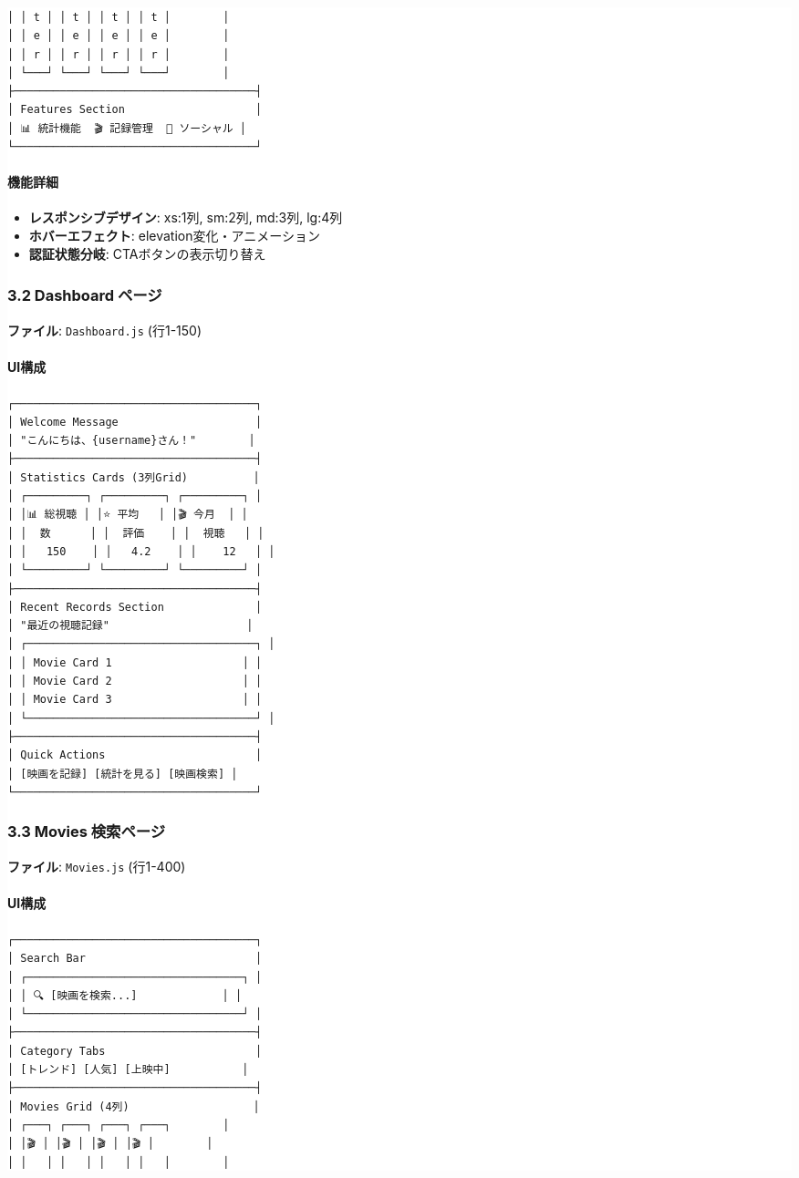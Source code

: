 ```
│ │ t │ │ t │ │ t │ │ t │        │
│ │ e │ │ e │ │ e │ │ e │        │
│ │ r │ │ r │ │ r │ │ r │        │
│ └───┘ └───┘ └───┘ └───┘        │
├─────────────────────────────────────┤
│ Features Section                    │
│ 📊 統計機能  🎬 記録管理  👥 ソーシャル │
└─────────────────────────────────────┘
```

#### 機能詳細
- **レスポンシブデザイン**: xs:1列, sm:2列, md:3列, lg:4列
- **ホバーエフェクト**: elevation変化・アニメーション
- **認証状態分岐**: CTAボタンの表示切り替え

### 3.2 Dashboard ページ

**ファイル**: `Dashboard.js` (行1-150)

#### UI構成
```
┌─────────────────────────────────────┐
│ Welcome Message                     │
│ "こんにちは、{username}さん！"        │
├─────────────────────────────────────┤
│ Statistics Cards (3列Grid)          │
│ ┌─────────┐ ┌─────────┐ ┌─────────┐ │
│ │📊 総視聴 │ │⭐ 平均   │ │🎬 今月  │ │
│ │  数      │ │  評価    │ │  視聴   │ │
│ │   150    │ │   4.2    │ │    12   │ │
│ └─────────┘ └─────────┘ └─────────┘ │
├─────────────────────────────────────┤
│ Recent Records Section              │
│ "最近の視聴記録"                     │
│ ┌───────────────────────────────────┐ │
│ │ Movie Card 1                    │ │
│ │ Movie Card 2                    │ │
│ │ Movie Card 3                    │ │
│ └───────────────────────────────────┘ │
├─────────────────────────────────────┤
│ Quick Actions                       │
│ [映画を記録] [統計を見る] [映画検索] │
└─────────────────────────────────────┘
```

### 3.3 Movies 検索ページ

**ファイル**: `Movies.js` (行1-400)

#### UI構成
```
┌─────────────────────────────────────┐
│ Search Bar                          │
│ ┌─────────────────────────────────┐ │
│ │ 🔍 [映画を検索...]             │ │
│ └─────────────────────────────────┘ │
├─────────────────────────────────────┤
│ Category Tabs                       │
│ [トレンド] [人気] [上映中]           │
├─────────────────────────────────────┤
│ Movies Grid (4列)                   │
│ ┌───┐ ┌───┐ ┌───┐ ┌───┐        │
│ │🎬 │ │🎬 │ │🎬 │ │🎬 │        │
│ │   │ │   │ │   │ │   │        │
```